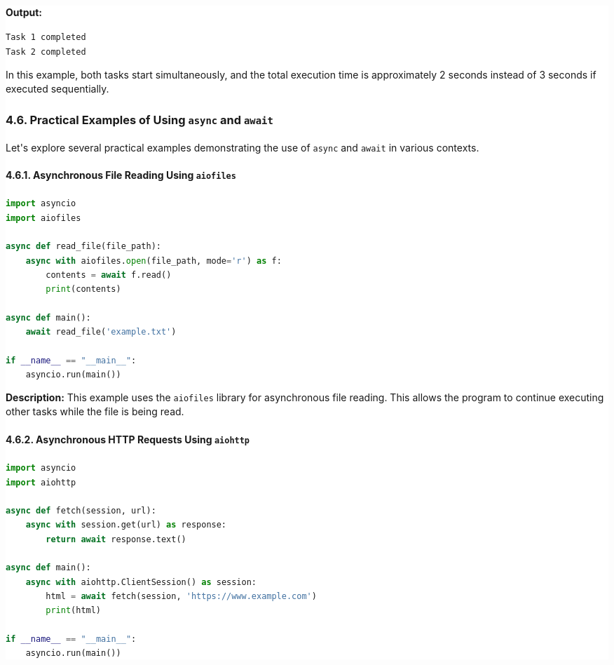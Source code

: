 **Output:**
```
Task 1 completed
Task 2 completed
```

In this example, both tasks start simultaneously, and the total execution time is approximately 2 seconds instead of 3 seconds if executed sequentially.

### **4.6. Practical Examples of Using `async` and `await`**

Let's explore several practical examples demonstrating the use of `async` and `await` in various contexts.

#### **4.6.1. Asynchronous File Reading Using `aiofiles`**

```python
import asyncio
import aiofiles

async def read_file(file_path):
    async with aiofiles.open(file_path, mode='r') as f:
        contents = await f.read()
        print(contents)

async def main():
    await read_file('example.txt')

if __name__ == "__main__":
    asyncio.run(main())
```

**Description:**
This example uses the `aiofiles` library for asynchronous file reading. This allows the program to continue executing other tasks while the file is being read.

#### **4.6.2. Asynchronous HTTP Requests Using `aiohttp`**

```python
import asyncio
import aiohttp

async def fetch(session, url):
    async with session.get(url) as response:
        return await response.text()

async def main():
    async with aiohttp.ClientSession() as session:
        html = await fetch(session, 'https://www.example.com')
        print(html)

if __name__ == "__main__":
    asyncio.run(main())
```
